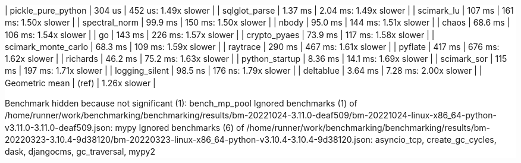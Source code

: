 | pickle_pure_python      | 304 us                                                 | 452 us: 1.49x slower                                   |
| sqlglot_parse           | 1.37 ms                                                | 2.04 ms: 1.49x slower                                  |
| scimark_lu              | 107 ms                                                 | 161 ms: 1.50x slower                                   |
| spectral_norm           | 99.9 ms                                                | 150 ms: 1.50x slower                                   |
| nbody                   | 95.0 ms                                                | 144 ms: 1.51x slower                                   |
| chaos                   | 68.6 ms                                                | 106 ms: 1.54x slower                                   |
| go                      | 143 ms                                                 | 226 ms: 1.57x slower                                   |
| crypto_pyaes            | 73.9 ms                                                | 117 ms: 1.58x slower                                   |
| scimark_monte_carlo     | 68.3 ms                                                | 109 ms: 1.59x slower                                   |
| raytrace                | 290 ms                                                 | 467 ms: 1.61x slower                                   |
| pyflate                 | 417 ms                                                 | 676 ms: 1.62x slower                                   |
| richards                | 46.2 ms                                                | 75.2 ms: 1.63x slower                                  |
| python_startup          | 8.36 ms                                                | 14.1 ms: 1.69x slower                                  |
| scimark_sor             | 115 ms                                                 | 197 ms: 1.71x slower                                   |
| logging_silent          | 98.5 ns                                                | 176 ns: 1.79x slower                                   |
| deltablue               | 3.64 ms                                                | 7.28 ms: 2.00x slower                                  |
| Geometric mean          | (ref)                                                  | 1.26x slower                                           |

Benchmark hidden because not significant (1): bench_mp_pool
Ignored benchmarks (1) of /home/runner/work/benchmarking/benchmarking/results/bm-20221024-3.11.0-deaf509/bm-20221024-linux-x86_64-python-v3.11.0-3.11.0-deaf509.json: mypy
Ignored benchmarks (6) of /home/runner/work/benchmarking/benchmarking/results/bm-20220323-3.10.4-9d38120/bm-20220323-linux-x86_64-python-v3.10.4-3.10.4-9d38120.json: asyncio_tcp, create_gc_cycles, dask, djangocms, gc_traversal, mypy2
